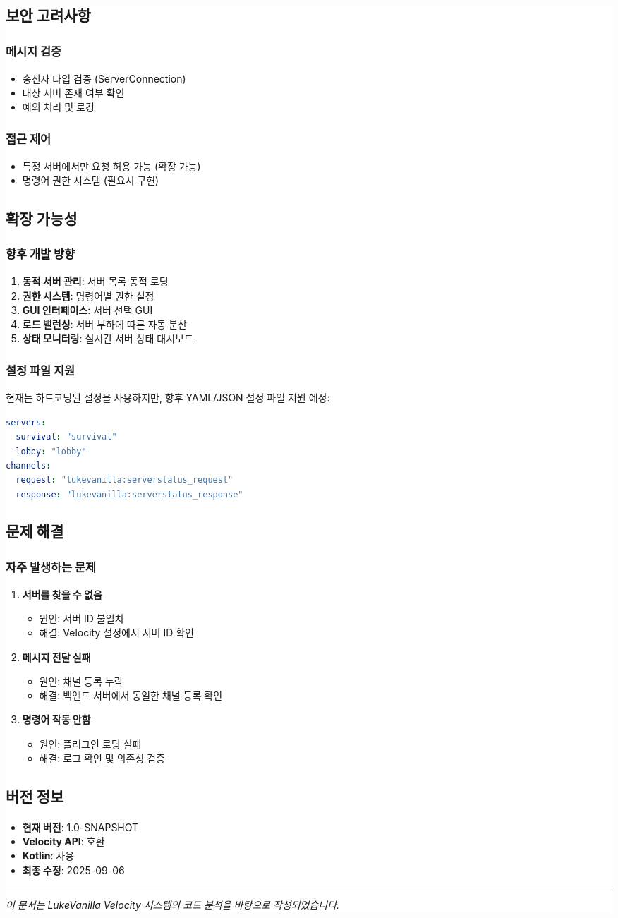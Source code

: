 ## 보안 고려사항

### 메시지 검증
- 송신자 타입 검증 (ServerConnection)
- 대상 서버 존재 여부 확인
- 예외 처리 및 로깅

### 접근 제어
- 특정 서버에서만 요청 허용 가능 (확장 가능)
- 명령어 권한 시스템 (필요시 구현)

## 확장 가능성

### 향후 개발 방향

1. **동적 서버 관리**: 서버 목록 동적 로딩
2. **권한 시스템**: 명령어별 권한 설정
3. **GUI 인터페이스**: 서버 선택 GUI
4. **로드 밸런싱**: 서버 부하에 따른 자동 분산
5. **상태 모니터링**: 실시간 서버 상태 대시보드

### 설정 파일 지원
현재는 하드코딩된 설정을 사용하지만, 향후 YAML/JSON 설정 파일 지원 예정:
```yaml
servers:
  survival: "survival"
  lobby: "lobby"
channels:
  request: "lukevanilla:serverstatus_request"
  response: "lukevanilla:serverstatus_response"
```

## 문제 해결

### 자주 발생하는 문제

1. **서버를 찾을 수 없음**
   - 원인: 서버 ID 불일치
   - 해결: Velocity 설정에서 서버 ID 확인

2. **메시지 전달 실패**
   - 원인: 채널 등록 누락
   - 해결: 백엔드 서버에서 동일한 채널 등록 확인

3. **명령어 작동 안함**
   - 원인: 플러그인 로딩 실패
   - 해결: 로그 확인 및 의존성 검증

## 버전 정보

- **현재 버전**: 1.0-SNAPSHOT
- **Velocity API**: 호환
- **Kotlin**: 사용
- **최종 수정**: 2025-09-06

---

*이 문서는 LukeVanilla Velocity 시스템의 코드 분석을 바탕으로 작성되었습니다.*